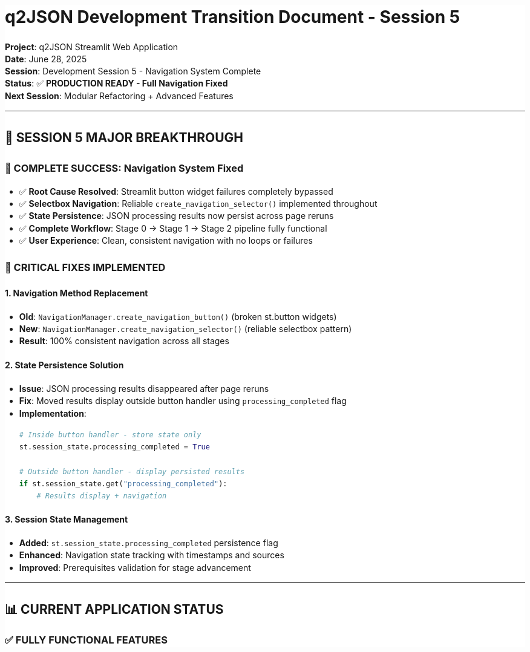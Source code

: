 # q2JSON Development Transition Document - Session 5

**Project**: q2JSON Streamlit Web Application  
**Date**: June 28, 2025  
**Session**: Development Session 5 - Navigation System Complete  
**Status**: ✅ **PRODUCTION READY - Full Navigation Fixed**  
**Next Session**: Modular Refactoring + Advanced Features

---

## 🎉 **SESSION 5 MAJOR BREAKTHROUGH**

### **🚀 COMPLETE SUCCESS: Navigation System Fixed**
- ✅ **Root Cause Resolved**: Streamlit button widget failures completely bypassed
- ✅ **Selectbox Navigation**: Reliable `create_navigation_selector()` implemented throughout
- ✅ **State Persistence**: JSON processing results now persist across page reruns
- ✅ **Complete Workflow**: Stage 0 → Stage 1 → Stage 2 pipeline fully functional
- ✅ **User Experience**: Clean, consistent navigation with no loops or failures

### **🔧 CRITICAL FIXES IMPLEMENTED**

#### **1. Navigation Method Replacement**
- **Old**: `NavigationManager.create_navigation_button()` (broken st.button widgets)
- **New**: `NavigationManager.create_navigation_selector()` (reliable selectbox pattern)
- **Result**: 100% consistent navigation across all stages

#### **2. State Persistence Solution**
- **Issue**: JSON processing results disappeared after page reruns
- **Fix**: Moved results display outside button handler using `processing_completed` flag
- **Implementation**:
  ```python
  # Inside button handler - store state only
  st.session_state.processing_completed = True
  
  # Outside button handler - display persisted results
  if st.session_state.get("processing_completed"):
      # Results display + navigation
  ```

#### **3. Session State Management**
- **Added**: `st.session_state.processing_completed` persistence flag
- **Enhanced**: Navigation state tracking with timestamps and sources
- **Improved**: Prerequisites validation for stage advancement

---

## 📊 **CURRENT APPLICATION STATUS**

### **✅ FULLY FUNCTIONAL FEATURES**
